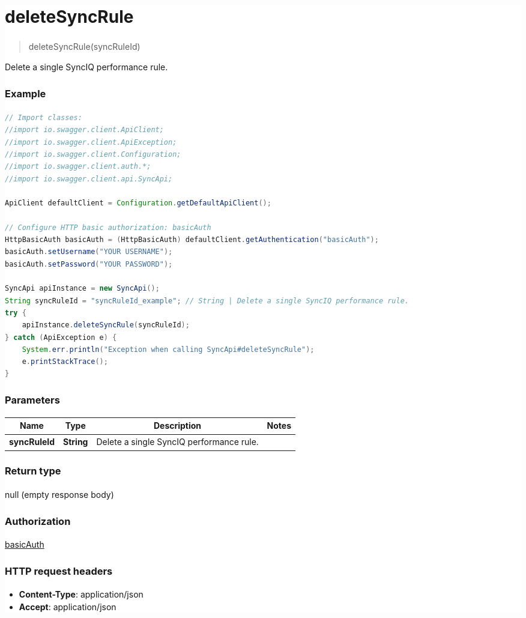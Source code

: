 <a name="deleteSyncRule"></a>
# **deleteSyncRule**
> deleteSyncRule(syncRuleId)



Delete a single SyncIQ performance rule.

### Example
```java
// Import classes:
//import io.swagger.client.ApiClient;
//import io.swagger.client.ApiException;
//import io.swagger.client.Configuration;
//import io.swagger.client.auth.*;
//import io.swagger.client.api.SyncApi;

ApiClient defaultClient = Configuration.getDefaultApiClient();

// Configure HTTP basic authorization: basicAuth
HttpBasicAuth basicAuth = (HttpBasicAuth) defaultClient.getAuthentication("basicAuth");
basicAuth.setUsername("YOUR USERNAME");
basicAuth.setPassword("YOUR PASSWORD");

SyncApi apiInstance = new SyncApi();
String syncRuleId = "syncRuleId_example"; // String | Delete a single SyncIQ performance rule.
try {
    apiInstance.deleteSyncRule(syncRuleId);
} catch (ApiException e) {
    System.err.println("Exception when calling SyncApi#deleteSyncRule");
    e.printStackTrace();
}
```

### Parameters

Name | Type | Description  | Notes
------------- | ------------- | ------------- | -------------
 **syncRuleId** | **String**| Delete a single SyncIQ performance rule. |

### Return type

null (empty response body)

### Authorization

[basicAuth](../README.md#basicAuth)

### HTTP request headers

 - **Content-Type**: application/json
 - **Accept**: application/json
